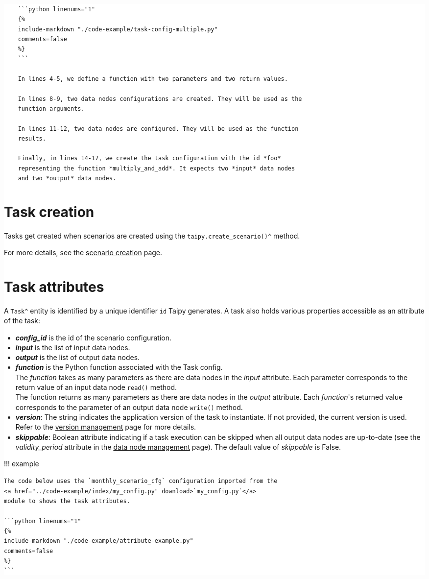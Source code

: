         ```python linenums="1"
        {%
        include-markdown "./code-example/task-config-multiple.py"
        comments=false
        %}
        ```

        In lines 4-5, we define a function with two parameters and two return values.

        In lines 8-9, two data nodes configurations are created. They will be used as the
        function arguments.

        In lines 11-12, two data nodes are configured. They will be used as the function
        results.

        Finally, in lines 14-17, we create the task configuration with the id *foo*
        representing the function *multiply_and_add*. It expects two *input* data nodes
        and two *output* data nodes.

# Task creation

Tasks get created when scenarios are created using the `taipy.create_scenario()^` method.

For more details, see the [scenario creation](../scenario/index.md#scenario-creation) page.

# Task attributes

A `Task^` entity is identified by a unique identifier `id` Taipy generates.
A task also holds various properties accessible as an attribute of the task:

- _**config_id**_ is the id of the scenario configuration.
- _**input**_ is the list of input data nodes.
- _**output**_ is the list of output data nodes.
- _**function**_ is the Python function associated with the Task config.<br/>
  The *function* takes as many parameters as there are data nodes in the *input* attribute.
  Each parameter corresponds to the return value of an input data node `read()` method.<br/>
  The function returns as many parameters as there are data nodes in the *output* attribute. Each
  *function*'s returned value corresponds to the parameter of an output data node `write()` method.
- _**version**_: The string indicates the application version of the task to instantiate.
  If not provided, the current version is used. Refer to the
  [version management](../../versioning/index.md) page for more details.
- _**skippable**_: Boolean attribute indicating if a task execution can be skipped when all output
  data nodes are up-to-date (see the *validity_period* attribute in the
  [data node management](../../data-integration/data-node-config.md#config-attributes)
  page). The default value of *skippable* is False.

!!! example

    The code below uses the `monthly_scenario_cfg` configuration imported from the
    <a href="../code-example/index/my_config.py" download>`my_config.py`</a>
    module to shows the task attributes.

    ```python linenums="1"
    {%
    include-markdown "./code-example/attribute-example.py"
    comments=false
    %}
    ```
